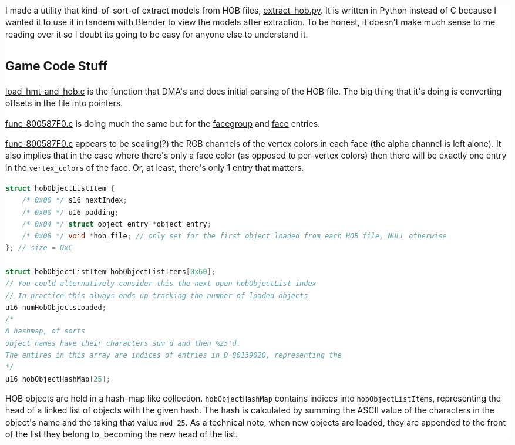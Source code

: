 I made a utility that kind-of-sort-of extract models from HOB files, [extract_hob.py](/docs/hob_files/extract_hob.py).
It is written in Python instead of C because I wanted it to use it in tandem with [Blender](https://www.blender.org/) to view the models after extraction.
To be honest, it doesn't make much sense to me reading over it so I doubt its going to be easy for anyone else to understand it.

## Game Code Stuff

[load_hmt_and_hob.c](/docs/hmt_files/load_hmt_and_hob.c) is the function that DMA's and does initial parsing of the HOB file.
The big thing that it's doing is converting offsets in the file into pointers.

[func_800587F0.c](/docs/hmt_files/func_800587F0.c) is doing much the same but for the [facegroup](#facegroup) and [face](#face) entries.

[func_800587F0.c](/docs/hmt_files/func_800587F0.c) appears to be scaling(?) the RGB channels of the vertex colors in each face (the alpha channel is left alone).
It also implies that in the case where there's only a face color (as opposed to per-vertex colors) then there will be exactly one entry in the `vertex_colors` of the face.
Or, at least, there's only 1 entry that matters.

```cpp
struct hobObjectListItem {
    /* 0x00 */ s16 nextIndex;
    /* 0x00 */ u16 padding;
    /* 0x04 */ struct object_entry *object_entry;
    /* 0x08 */ void *hob_file; // only set for the first object loaded from each HOB file, NULL otherwise
}; // size = 0xC

struct hobObjectListItem hobObjectListItems[0x60];
// You could alternatively consider this the next open hobObjectList index
// In practice this always ends up tracking the number of loaded objects
u16 numHobObjectsLoaded;
/*
A hashmap, of sorts
object names have their characters sum'd and then %25'd.
The entires in this array are indices of entries in D_80139020, representing the 
*/
u16 hobObjectHashMap[25];
```

HOB objects are held in a hash-map like collection.
`hobObjectHashMap` contains indices into `hobObjectListItems`, representing the head of a linked list of objects with the given hash.
The hash is calculated by summing the ASCII value of the characters in the object's name and the taking that value `mod 25`.
As a technical note, when new objects are loaded, they are appended to the front of the list they belong to, becoming the new head of the list.
